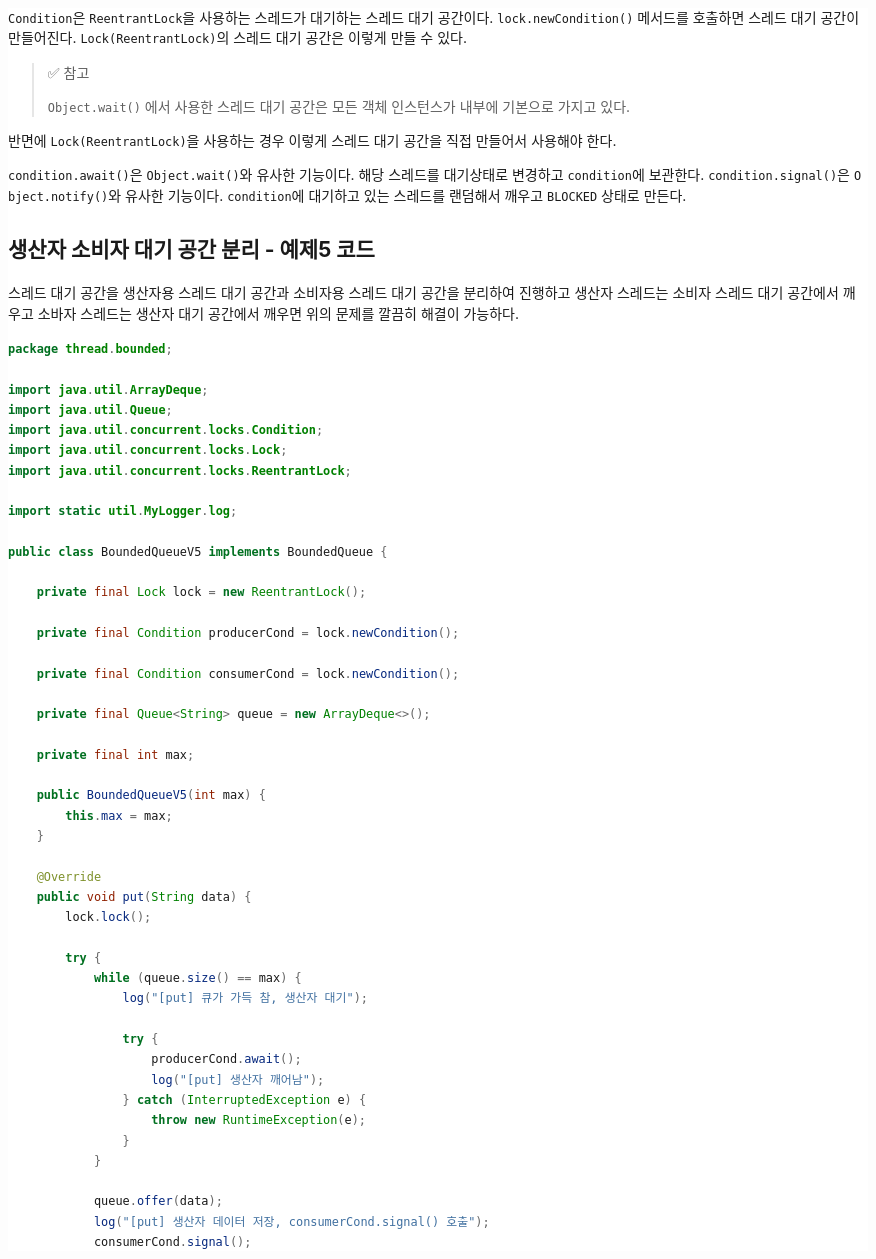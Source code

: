 ``` java
```

`Condition`은 `ReentrantLock`을 사용하는 스레드가 대기하는 스레드 대기 공간이다. `lock.newCondition()` 메서드를 호출하면 스레드 대기 공간이 만들어진다. `Lock(ReentrantLock)`의 스레드 대기 공간은 이렇게 만들 수 있다.

> ✅ 참고
>
> `Object.wait()` 에서 사용한 스레드 대기 공간은 모든 객체 인스턴스가 내부에 기본으로 가지고 있다.

반면에 `Lock(ReentrantLock)`을 사용하는 경우 이렇게 스레드 대기 공간을 직접 만들어서 사용해야 한다.

`condition.await()`은 `Object.wait()`와 유사한 기능이다. 해당 스레드를 대기상태로 변경하고 `condition`에 보관한다. `condition.signal()`은 `Object.notify()`와 유사한 기능이다. `condition`에 대기하고 있는 스레드를 랜덤해서 깨우고 `BLOCKED` 상태로 만든다.

## 생산자 소비자 대기 공간 분리 - 예제5 코드

스레드 대기 공간을 생산자용 스레드 대기 공간과 소비자용 스레드 대기 공간을 분리하여 진행하고 생산자 스레드는 소비자 스레드 대기 공간에서 깨우고 소바자 스레드는 생산자 대기 공간에서 깨우면 위의 문제를 깔끔히 해결이 가능하다.

``` java
package thread.bounded;

import java.util.ArrayDeque;
import java.util.Queue;
import java.util.concurrent.locks.Condition;
import java.util.concurrent.locks.Lock;
import java.util.concurrent.locks.ReentrantLock;

import static util.MyLogger.log;

public class BoundedQueueV5 implements BoundedQueue {

    private final Lock lock = new ReentrantLock();

    private final Condition producerCond = lock.newCondition();

    private final Condition consumerCond = lock.newCondition();

    private final Queue<String> queue = new ArrayDeque<>();

    private final int max;

    public BoundedQueueV5(int max) {
        this.max = max;
    }

    @Override
    public void put(String data) {
        lock.lock();

        try {
            while (queue.size() == max) {
                log("[put] 큐가 가득 참, 생산자 대기");

                try {
                    producerCond.await();
                    log("[put] 생산자 깨어남");
                } catch (InterruptedException e) {
                    throw new RuntimeException(e);
                }
            }

            queue.offer(data);
            log("[put] 생산자 데이터 저장, consumerCond.signal() 호출");
            consumerCond.signal();
```